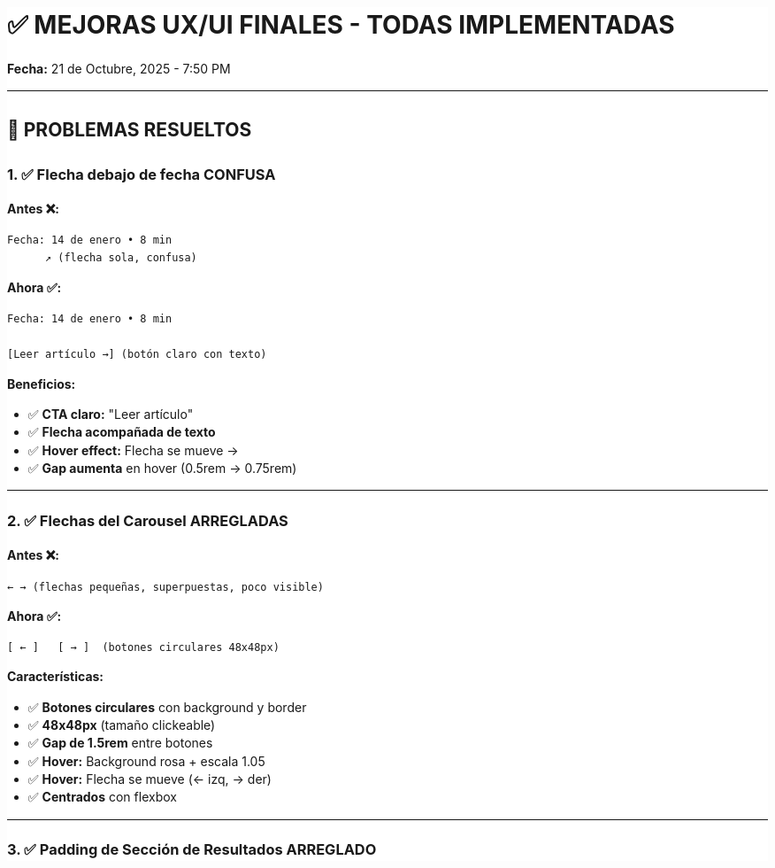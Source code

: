 # ✅ MEJORAS UX/UI FINALES - TODAS IMPLEMENTADAS

**Fecha:** 21 de Octubre, 2025 - 7:50 PM

---

## 🎯 **PROBLEMAS RESUELTOS**

### **1. ✅ Flecha debajo de fecha CONFUSA**

**Antes ❌:**
```
Fecha: 14 de enero • 8 min
      ↗ (flecha sola, confusa)
```

**Ahora ✅:**
```
Fecha: 14 de enero • 8 min

[Leer artículo →] (botón claro con texto)
```

**Beneficios:**
- ✅ **CTA claro:** "Leer artículo"
- ✅ **Flecha acompañada de texto**
- ✅ **Hover effect:** Flecha se mueve →
- ✅ **Gap aumenta** en hover (0.5rem → 0.75rem)

---

### **2. ✅ Flechas del Carousel ARREGLADAS**

**Antes ❌:**
```
← → (flechas pequeñas, superpuestas, poco visible)
```

**Ahora ✅:**
```
[ ← ]   [ → ]  (botones circulares 48x48px)
```

**Características:**
- ✅ **Botones circulares** con background y border
- ✅ **48x48px** (tamaño clickeable)
- ✅ **Gap de 1.5rem** entre botones
- ✅ **Hover:** Background rosa + escala 1.05
- ✅ **Hover:** Flecha se mueve (← izq, → der)
- ✅ **Centrados** con flexbox

---

### **3. ✅ Padding de Sección de Resultados ARREGLADO**
